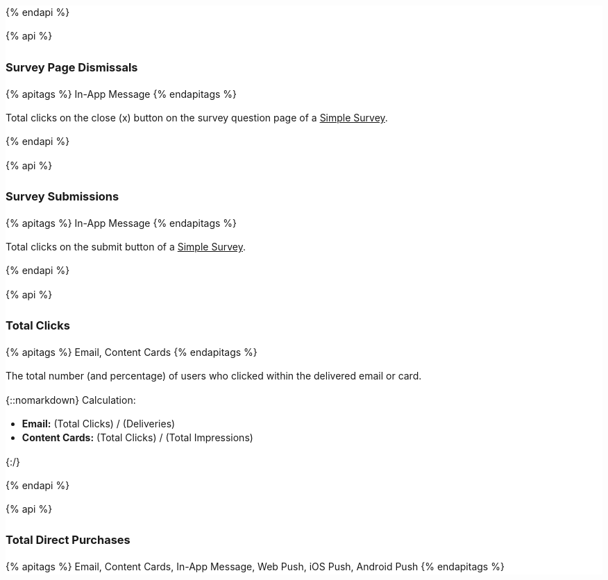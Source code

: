 {% endapi %}

{% api %}

### Survey Page Dismissals

{% apitags %}
In-App Message
{% endapitags %}

Total clicks on the close (x) button on the survey question page of a [Simple Survey]({{site.baseurl}}/user_guide/message_building_by_channel/in-app_messages/templates/simple_survey/).

{% endapi %}

{% api %}

### Survey Submissions

{% apitags %}
In-App Message
{% endapitags %}

Total clicks on the submit button of a [Simple Survey]({{site.baseurl}}/user_guide/message_building_by_channel/in-app_messages/templates/simple_survey/).

{% endapi %}

{% api %}

### Total Clicks

{% apitags %}
Email, Content Cards
{% endapitags %}

The total number (and percentage) of users who clicked within the delivered email or card.

{::nomarkdown}
<span class="calculation-line">
    Calculation:
    <ul>
        <li><b>Email:</b> (Total Clicks) / (Deliveries)</li>
        <li><b>Content Cards:</b> (Total Clicks) / (Total Impressions)</li>
    </ul>
</span>
{:/}

{% endapi %}

{% api %}

### Total Direct Purchases

{% apitags %}
Email, Content Cards, In-App Message, Web Push, iOS Push, Android Push
{% endapitags %}
